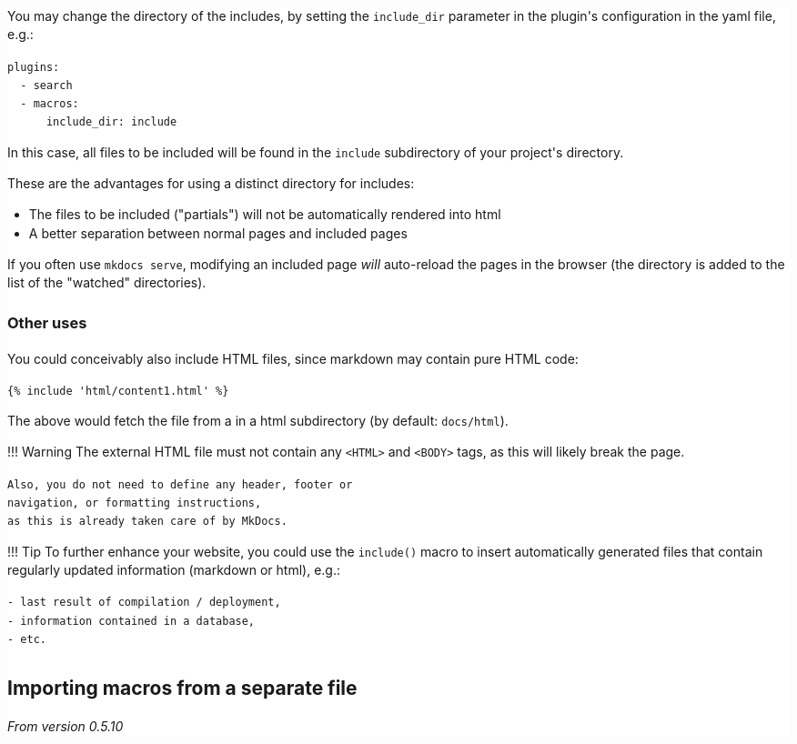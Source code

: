 You may change the directory of the includes, by setting the
`include_dir` parameter in the plugin's configuration in the yaml file,
e.g.:

    plugins:
      - search
      - macros:
          include_dir: include

In this case, all files to be included will be found in the `include`
subdirectory of your project's directory.

These are the advantages for using a distinct directory for includes:

-   The files to be included ("partials") will not be automatically
    rendered into html
-   A better separation between normal pages and included pages

If you often use `mkdocs serve`, modifying an included page *will*
auto-reload the pages in the browser (the directory is added to the list
of the "watched" directories).

### Other uses

You could conceivably also include HTML files, since markdown may
contain pure HTML code:

``` {.jinja2}
{% include 'html/content1.html' %}
```

The above would fetch the file from a in a html subdirectory (by
default: `docs/html`).


!!! Warning
    The external HTML file must not contain any `<HTML>` and `<BODY>` tags,
    as this will likely break the page.

    Also, you do not need to define any header, footer or
    navigation, or formatting instructions, 
    as this is already taken care of by MkDocs.


!!! Tip
    To further enhance your website, you could use the `include()` macro to 
    insert automatically generated files that contain 
    regularly updated information
    (markdown or html), e.g.: 

    - last result of compilation / deployment, 
    - information contained in a database,
    - etc.


Importing macros from a separate file
-------------------------------------
_From version 0.5.10_
